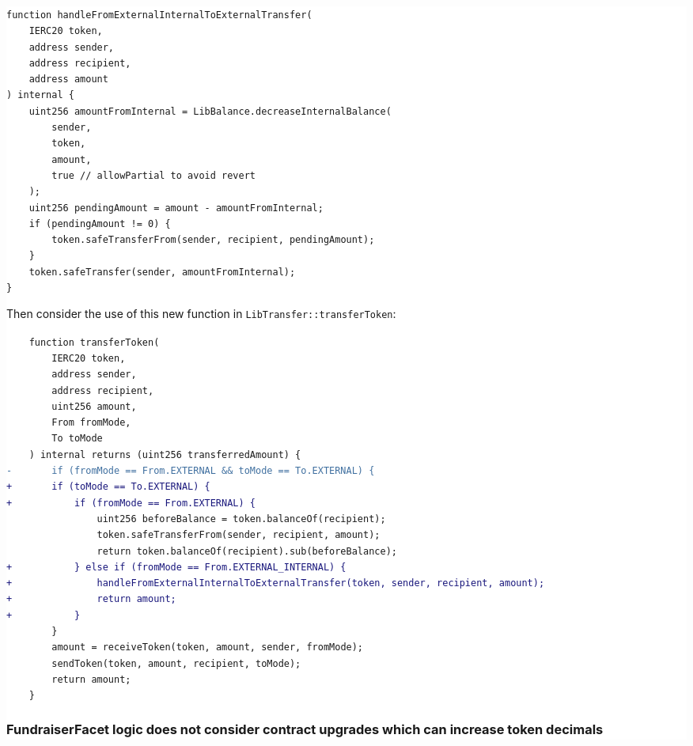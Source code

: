 ```solidity
function handleFromExternalInternalToExternalTransfer(
    IERC20 token,
    address sender,
    address recipient,
    address amount
) internal {
    uint256 amountFromInternal = LibBalance.decreaseInternalBalance(
        sender,
        token,
        amount,
        true // allowPartial to avoid revert
    );
    uint256 pendingAmount = amount - amountFromInternal;
    if (pendingAmount != 0) {
        token.safeTransferFrom(sender, recipient, pendingAmount);
    }
    token.safeTransfer(sender, amountFromInternal);
}
```

Then consider the use of this new function in `LibTransfer::transferToken`:

```diff
    function transferToken(
        IERC20 token,
        address sender,
        address recipient,
        uint256 amount,
        From fromMode,
        To toMode
    ) internal returns (uint256 transferredAmount) {
-       if (fromMode == From.EXTERNAL && toMode == To.EXTERNAL) {
+       if (toMode == To.EXTERNAL) {
+           if (fromMode == From.EXTERNAL) {
                uint256 beforeBalance = token.balanceOf(recipient);
                token.safeTransferFrom(sender, recipient, amount);
                return token.balanceOf(recipient).sub(beforeBalance);
+           } else if (fromMode == From.EXTERNAL_INTERNAL) {
+               handleFromExternalInternalToExternalTransfer(token, sender, recipient, amount);
+               return amount;
+           }
        }
        amount = receiveToken(token, amount, sender, fromMode);
        sendToken(token, amount, recipient, toMode);
        return amount;
    }
```


### FundraiserFacet logic does not consider contract upgrades which can increase token decimals
